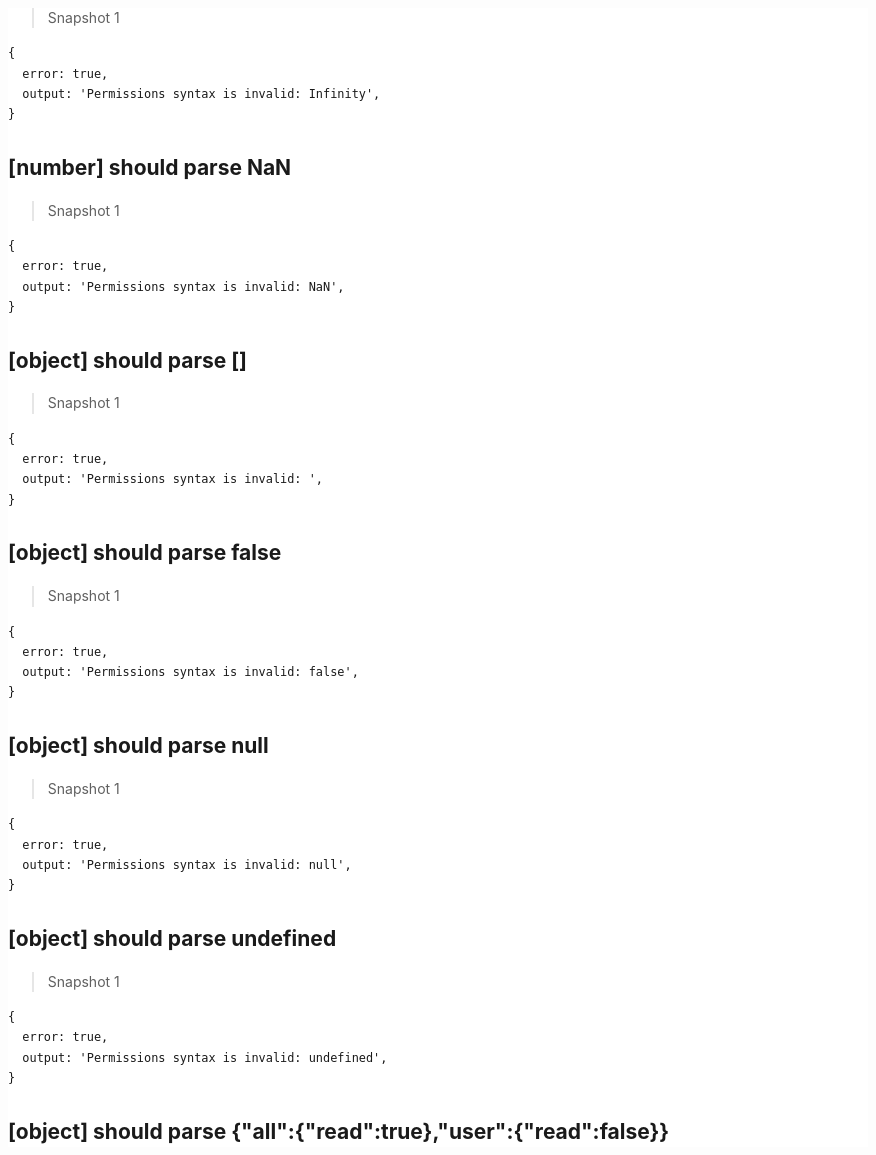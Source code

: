 > Snapshot 1

    {
      error: true,
      output: 'Permissions syntax is invalid: Infinity',
    }

## [number] should parse NaN

> Snapshot 1

    {
      error: true,
      output: 'Permissions syntax is invalid: NaN',
    }

## [object] should parse []

> Snapshot 1

    {
      error: true,
      output: 'Permissions syntax is invalid: ',
    }

## [object] should parse false

> Snapshot 1

    {
      error: true,
      output: 'Permissions syntax is invalid: false',
    }

## [object] should parse null

> Snapshot 1

    {
      error: true,
      output: 'Permissions syntax is invalid: null',
    }

## [object] should parse undefined

> Snapshot 1

    {
      error: true,
      output: 'Permissions syntax is invalid: undefined',
    }

## [object] should parse {"all":{"read":true},"user":{"read":false}}
